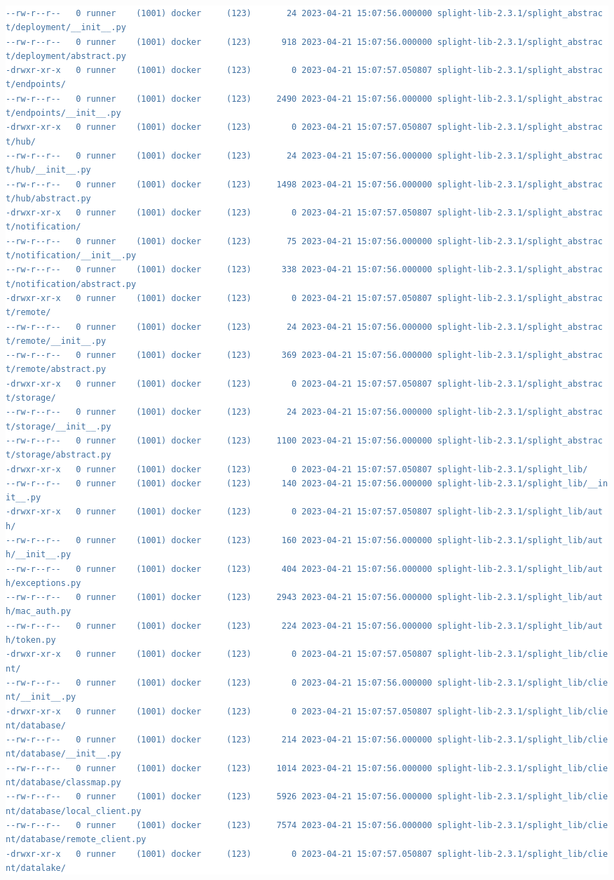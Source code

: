 ```diff
--rw-r--r--   0 runner    (1001) docker     (123)       24 2023-04-21 15:07:56.000000 splight-lib-2.3.1/splight_abstract/deployment/__init__.py
--rw-r--r--   0 runner    (1001) docker     (123)      918 2023-04-21 15:07:56.000000 splight-lib-2.3.1/splight_abstract/deployment/abstract.py
-drwxr-xr-x   0 runner    (1001) docker     (123)        0 2023-04-21 15:07:57.050807 splight-lib-2.3.1/splight_abstract/endpoints/
--rw-r--r--   0 runner    (1001) docker     (123)     2490 2023-04-21 15:07:56.000000 splight-lib-2.3.1/splight_abstract/endpoints/__init__.py
-drwxr-xr-x   0 runner    (1001) docker     (123)        0 2023-04-21 15:07:57.050807 splight-lib-2.3.1/splight_abstract/hub/
--rw-r--r--   0 runner    (1001) docker     (123)       24 2023-04-21 15:07:56.000000 splight-lib-2.3.1/splight_abstract/hub/__init__.py
--rw-r--r--   0 runner    (1001) docker     (123)     1498 2023-04-21 15:07:56.000000 splight-lib-2.3.1/splight_abstract/hub/abstract.py
-drwxr-xr-x   0 runner    (1001) docker     (123)        0 2023-04-21 15:07:57.050807 splight-lib-2.3.1/splight_abstract/notification/
--rw-r--r--   0 runner    (1001) docker     (123)       75 2023-04-21 15:07:56.000000 splight-lib-2.3.1/splight_abstract/notification/__init__.py
--rw-r--r--   0 runner    (1001) docker     (123)      338 2023-04-21 15:07:56.000000 splight-lib-2.3.1/splight_abstract/notification/abstract.py
-drwxr-xr-x   0 runner    (1001) docker     (123)        0 2023-04-21 15:07:57.050807 splight-lib-2.3.1/splight_abstract/remote/
--rw-r--r--   0 runner    (1001) docker     (123)       24 2023-04-21 15:07:56.000000 splight-lib-2.3.1/splight_abstract/remote/__init__.py
--rw-r--r--   0 runner    (1001) docker     (123)      369 2023-04-21 15:07:56.000000 splight-lib-2.3.1/splight_abstract/remote/abstract.py
-drwxr-xr-x   0 runner    (1001) docker     (123)        0 2023-04-21 15:07:57.050807 splight-lib-2.3.1/splight_abstract/storage/
--rw-r--r--   0 runner    (1001) docker     (123)       24 2023-04-21 15:07:56.000000 splight-lib-2.3.1/splight_abstract/storage/__init__.py
--rw-r--r--   0 runner    (1001) docker     (123)     1100 2023-04-21 15:07:56.000000 splight-lib-2.3.1/splight_abstract/storage/abstract.py
-drwxr-xr-x   0 runner    (1001) docker     (123)        0 2023-04-21 15:07:57.050807 splight-lib-2.3.1/splight_lib/
--rw-r--r--   0 runner    (1001) docker     (123)      140 2023-04-21 15:07:56.000000 splight-lib-2.3.1/splight_lib/__init__.py
-drwxr-xr-x   0 runner    (1001) docker     (123)        0 2023-04-21 15:07:57.050807 splight-lib-2.3.1/splight_lib/auth/
--rw-r--r--   0 runner    (1001) docker     (123)      160 2023-04-21 15:07:56.000000 splight-lib-2.3.1/splight_lib/auth/__init__.py
--rw-r--r--   0 runner    (1001) docker     (123)      404 2023-04-21 15:07:56.000000 splight-lib-2.3.1/splight_lib/auth/exceptions.py
--rw-r--r--   0 runner    (1001) docker     (123)     2943 2023-04-21 15:07:56.000000 splight-lib-2.3.1/splight_lib/auth/mac_auth.py
--rw-r--r--   0 runner    (1001) docker     (123)      224 2023-04-21 15:07:56.000000 splight-lib-2.3.1/splight_lib/auth/token.py
-drwxr-xr-x   0 runner    (1001) docker     (123)        0 2023-04-21 15:07:57.050807 splight-lib-2.3.1/splight_lib/client/
--rw-r--r--   0 runner    (1001) docker     (123)        0 2023-04-21 15:07:56.000000 splight-lib-2.3.1/splight_lib/client/__init__.py
-drwxr-xr-x   0 runner    (1001) docker     (123)        0 2023-04-21 15:07:57.050807 splight-lib-2.3.1/splight_lib/client/database/
--rw-r--r--   0 runner    (1001) docker     (123)      214 2023-04-21 15:07:56.000000 splight-lib-2.3.1/splight_lib/client/database/__init__.py
--rw-r--r--   0 runner    (1001) docker     (123)     1014 2023-04-21 15:07:56.000000 splight-lib-2.3.1/splight_lib/client/database/classmap.py
--rw-r--r--   0 runner    (1001) docker     (123)     5926 2023-04-21 15:07:56.000000 splight-lib-2.3.1/splight_lib/client/database/local_client.py
--rw-r--r--   0 runner    (1001) docker     (123)     7574 2023-04-21 15:07:56.000000 splight-lib-2.3.1/splight_lib/client/database/remote_client.py
-drwxr-xr-x   0 runner    (1001) docker     (123)        0 2023-04-21 15:07:57.050807 splight-lib-2.3.1/splight_lib/client/datalake/
```